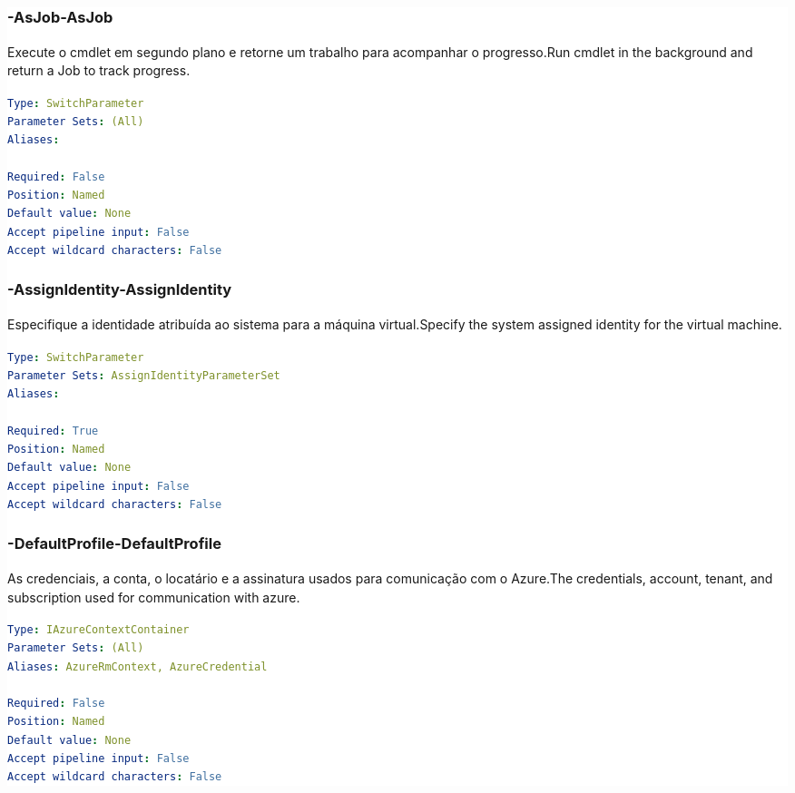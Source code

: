 ### <span data-ttu-id="b9b6a-117">-AsJob</span><span class="sxs-lookup"><span data-stu-id="b9b6a-117">-AsJob</span></span>
<span data-ttu-id="b9b6a-118">Execute o cmdlet em segundo plano e retorne um trabalho para acompanhar o progresso.</span><span class="sxs-lookup"><span data-stu-id="b9b6a-118">Run cmdlet in the background and return a Job to track progress.</span></span>

```yaml
Type: SwitchParameter
Parameter Sets: (All)
Aliases: 

Required: False
Position: Named
Default value: None
Accept pipeline input: False
Accept wildcard characters: False
```

### <span data-ttu-id="b9b6a-119">-AssignIdentity</span><span class="sxs-lookup"><span data-stu-id="b9b6a-119">-AssignIdentity</span></span>
<span data-ttu-id="b9b6a-120">Especifique a identidade atribuída ao sistema para a máquina virtual.</span><span class="sxs-lookup"><span data-stu-id="b9b6a-120">Specify the system assigned identity for the virtual machine.</span></span>

```yaml
Type: SwitchParameter
Parameter Sets: AssignIdentityParameterSet
Aliases: 

Required: True
Position: Named
Default value: None
Accept pipeline input: False
Accept wildcard characters: False
```

### <span data-ttu-id="b9b6a-121">-DefaultProfile</span><span class="sxs-lookup"><span data-stu-id="b9b6a-121">-DefaultProfile</span></span>
<span data-ttu-id="b9b6a-122">As credenciais, a conta, o locatário e a assinatura usados para comunicação com o Azure.</span><span class="sxs-lookup"><span data-stu-id="b9b6a-122">The credentials, account, tenant, and subscription used for communication with azure.</span></span>

```yaml
Type: IAzureContextContainer
Parameter Sets: (All)
Aliases: AzureRmContext, AzureCredential

Required: False
Position: Named
Default value: None
Accept pipeline input: False
Accept wildcard characters: False
```
